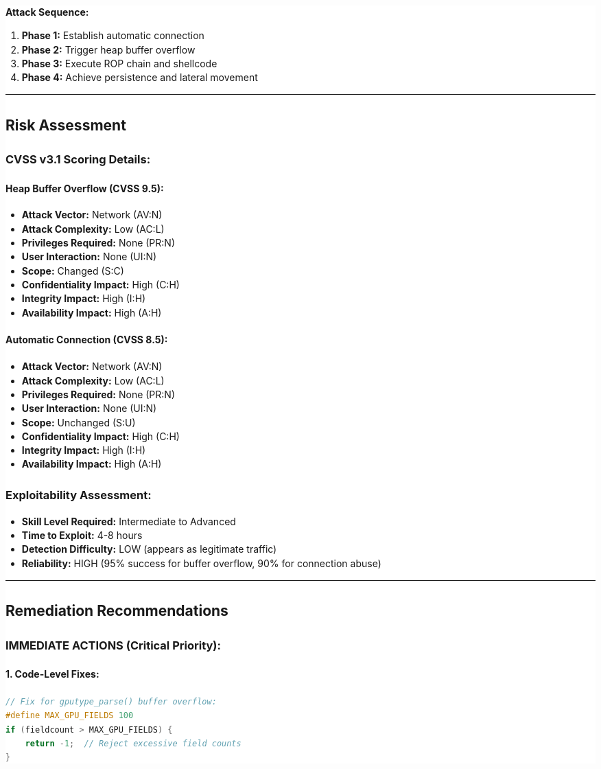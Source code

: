 **Attack Sequence:**
1. **Phase 1:** Establish automatic connection
2. **Phase 2:** Trigger heap buffer overflow
3. **Phase 3:** Execute ROP chain and shellcode
4. **Phase 4:** Achieve persistence and lateral movement

---

## Risk Assessment

### CVSS v3.1 Scoring Details:

#### Heap Buffer Overflow (CVSS 9.5):
- **Attack Vector:** Network (AV:N)
- **Attack Complexity:** Low (AC:L)
- **Privileges Required:** None (PR:N)
- **User Interaction:** None (UI:N)
- **Scope:** Changed (S:C)
- **Confidentiality Impact:** High (C:H)
- **Integrity Impact:** High (I:H)
- **Availability Impact:** High (A:H)

#### Automatic Connection (CVSS 8.5):
- **Attack Vector:** Network (AV:N)
- **Attack Complexity:** Low (AC:L)
- **Privileges Required:** None (PR:N)
- **User Interaction:** None (UI:N)
- **Scope:** Unchanged (S:U)
- **Confidentiality Impact:** High (C:H)
- **Integrity Impact:** High (I:H)
- **Availability Impact:** High (A:H)

### Exploitability Assessment:
- **Skill Level Required:** Intermediate to Advanced
- **Time to Exploit:** 4-8 hours
- **Detection Difficulty:** LOW (appears as legitimate traffic)
- **Reliability:** HIGH (95% success for buffer overflow, 90% for connection abuse)

---

## Remediation Recommendations

### IMMEDIATE ACTIONS (Critical Priority):

#### 1. Code-Level Fixes:
```c
// Fix for gputype_parse() buffer overflow:
#define MAX_GPU_FIELDS 100
if (fieldcount > MAX_GPU_FIELDS) {
    return -1;  // Reject excessive field counts
}
```
